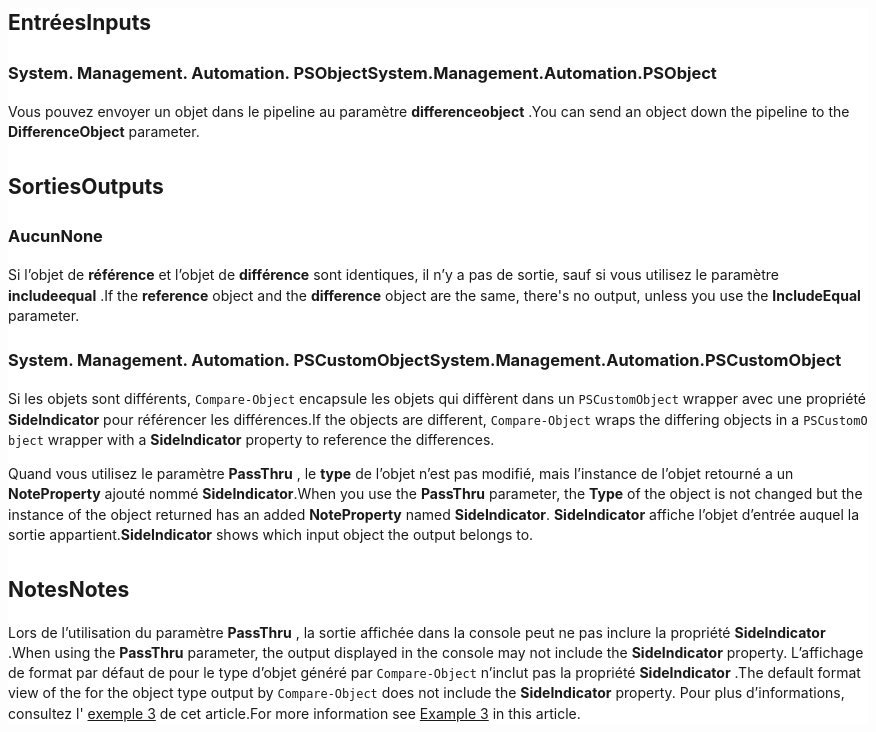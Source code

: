 ## <span data-ttu-id="4b5a6-189">Entrées</span><span class="sxs-lookup"><span data-stu-id="4b5a6-189">Inputs</span></span>

### <span data-ttu-id="4b5a6-190">System. Management. Automation. PSObject</span><span class="sxs-lookup"><span data-stu-id="4b5a6-190">System.Management.Automation.PSObject</span></span>

<span data-ttu-id="4b5a6-191">Vous pouvez envoyer un objet dans le pipeline au paramètre **differenceobject** .</span><span class="sxs-lookup"><span data-stu-id="4b5a6-191">You can send an object down the pipeline to the **DifferenceObject** parameter.</span></span>

## <span data-ttu-id="4b5a6-192">Sorties</span><span class="sxs-lookup"><span data-stu-id="4b5a6-192">Outputs</span></span>

### <span data-ttu-id="4b5a6-193">Aucun</span><span class="sxs-lookup"><span data-stu-id="4b5a6-193">None</span></span>

<span data-ttu-id="4b5a6-194">Si l’objet de **référence** et l’objet de **différence** sont identiques, il n’y a pas de sortie, sauf si vous utilisez le paramètre **includeequal** .</span><span class="sxs-lookup"><span data-stu-id="4b5a6-194">If the **reference** object and the **difference** object are the same, there's no output, unless you use the **IncludeEqual** parameter.</span></span>

### <span data-ttu-id="4b5a6-195">System. Management. Automation. PSCustomObject</span><span class="sxs-lookup"><span data-stu-id="4b5a6-195">System.Management.Automation.PSCustomObject</span></span>

<span data-ttu-id="4b5a6-196">Si les objets sont différents, `Compare-Object` encapsule les objets qui diffèrent dans un `PSCustomObject` wrapper avec une propriété **SideIndicator** pour référencer les différences.</span><span class="sxs-lookup"><span data-stu-id="4b5a6-196">If the objects are different, `Compare-Object` wraps the differing objects in a `PSCustomObject` wrapper with a **SideIndicator** property to reference the differences.</span></span>

<span data-ttu-id="4b5a6-197">Quand vous utilisez le paramètre **PassThru** , le **type** de l’objet n’est pas modifié, mais l’instance de l’objet retourné a un **NoteProperty** ajouté nommé **SideIndicator**.</span><span class="sxs-lookup"><span data-stu-id="4b5a6-197">When you use the **PassThru** parameter, the **Type** of the object is not changed but the instance of the object returned has an added **NoteProperty** named **SideIndicator**.</span></span> <span data-ttu-id="4b5a6-198">**SideIndicator** affiche l’objet d’entrée auquel la sortie appartient.</span><span class="sxs-lookup"><span data-stu-id="4b5a6-198">**SideIndicator** shows which input object the output belongs to.</span></span>

## <span data-ttu-id="4b5a6-199">Notes</span><span class="sxs-lookup"><span data-stu-id="4b5a6-199">Notes</span></span>

<span data-ttu-id="4b5a6-200">Lors de l’utilisation du paramètre **PassThru** , la sortie affichée dans la console peut ne pas inclure la propriété **SideIndicator** .</span><span class="sxs-lookup"><span data-stu-id="4b5a6-200">When using the **PassThru** parameter, the output displayed in the console may not include the **SideIndicator** property.</span></span> <span data-ttu-id="4b5a6-201">L’affichage de format par défaut de pour le type d’objet généré par `Compare-Object` n’inclut pas la propriété **SideIndicator** .</span><span class="sxs-lookup"><span data-stu-id="4b5a6-201">The default format view of the for the object type output by `Compare-Object` does not include the **SideIndicator** property.</span></span> <span data-ttu-id="4b5a6-202">Pour plus d’informations, consultez l' [exemple 3](#ex3) de cet article.</span><span class="sxs-lookup"><span data-stu-id="4b5a6-202">For more information see [Example 3](#ex3) in this article.</span></span>

